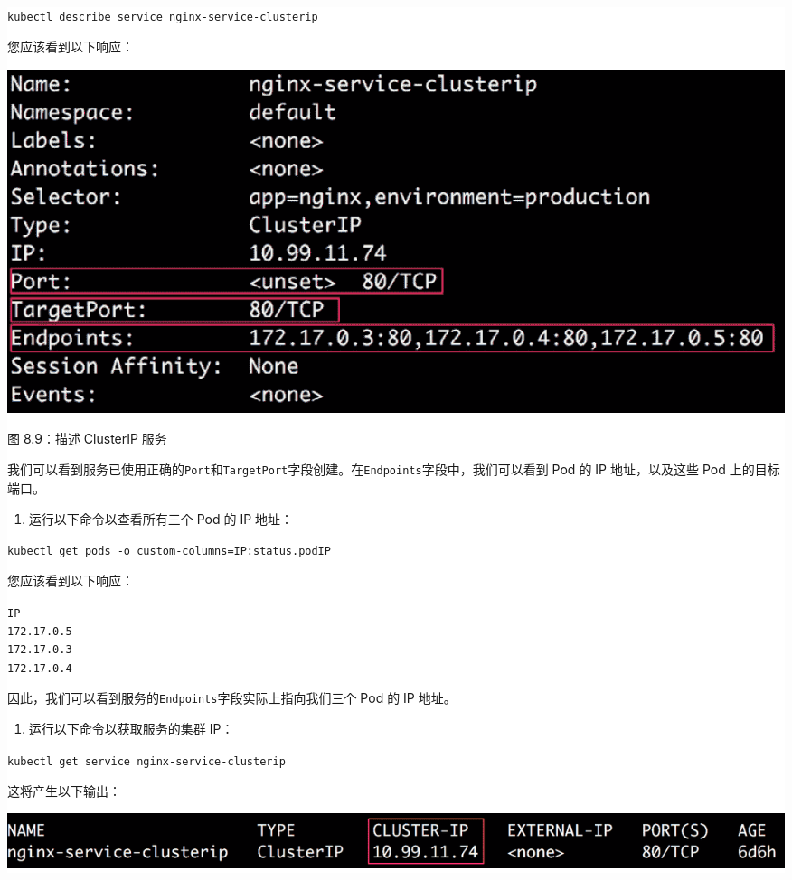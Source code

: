```
kubectl describe service nginx-service-clusterip
```

您应该看到以下响应：

![图 8.9：描述 ClusterIP 服务](img/B14870_08_09.jpg)

图 8.9：描述 ClusterIP 服务

我们可以看到服务已使用正确的`Port`和`TargetPort`字段创建。在`Endpoints`字段中，我们可以看到 Pod 的 IP 地址，以及这些 Pod 上的目标端口。

1.  运行以下命令以查看所有三个 Pod 的 IP 地址：

```
kubectl get pods -o custom-columns=IP:status.podIP
```

您应该看到以下响应：

```
IP
172.17.0.5
172.17.0.3
172.17.0.4
```

因此，我们可以看到服务的`Endpoints`字段实际上指向我们三个 Pod 的 IP 地址。

1.  运行以下命令以获取服务的集群 IP：

```
kubectl get service nginx-service-clusterip
```

这将产生以下输出：

![图 8.10：从服务获取集群 IP](img/B14870_08_10.jpg)
